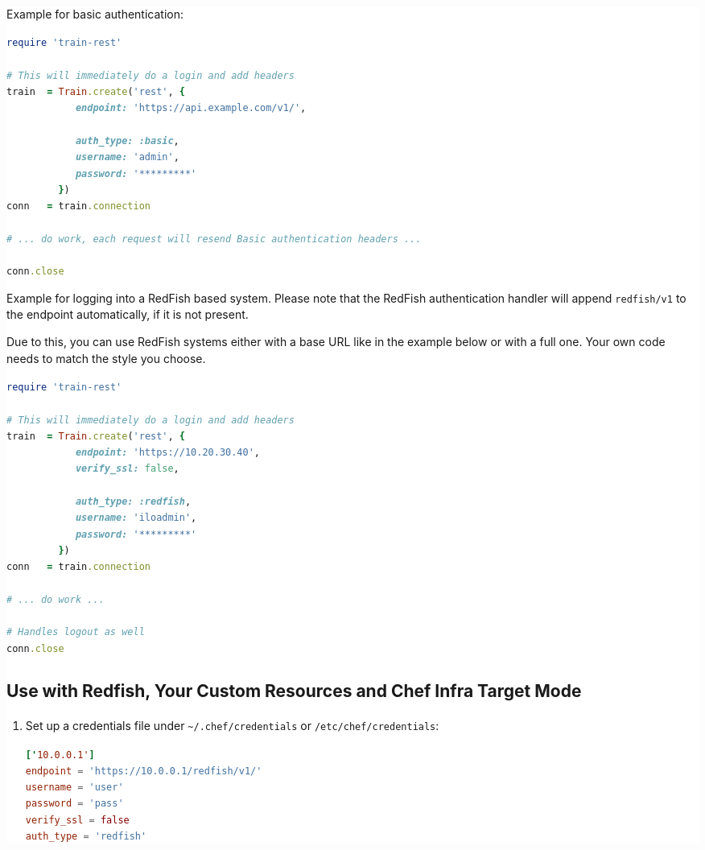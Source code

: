Example for basic authentication:

```ruby
require 'train-rest'

# This will immediately do a login and add headers
train  = Train.create('rest', {
            endpoint: 'https://api.example.com/v1/',

            auth_type: :basic,
            username: 'admin',
            password: '*********'
         })
conn   = train.connection

# ... do work, each request will resend Basic authentication headers ...

conn.close
```

Example for logging into a RedFish based system. Please note that the RedFish
authentication handler will append `redfish/v1` to the endpoint automatically,
if it is not present.

Due to this, you can use RedFish systems either with a base URL like in the
example below or with a full one. Your own code needs to match the style
you choose.

```ruby
require 'train-rest'

# This will immediately do a login and add headers
train  = Train.create('rest', {
            endpoint: 'https://10.20.30.40',
            verify_ssl: false,

            auth_type: :redfish,
            username: 'iloadmin',
            password: '*********'
         })
conn   = train.connection

# ... do work ...

# Handles logout as well
conn.close
```

## Use with Redfish, Your Custom Resources and Chef Infra Target Mode

1. Set up a credentials file under `~/.chef/credentials` or `/etc/chef/credentials`:

   ```toml
   ['10.0.0.1']
   endpoint = 'https://10.0.0.1/redfish/v1/'
   username = 'user'
   password = 'pass'
   verify_ssl = false
   auth_type = 'redfish'
   ```
